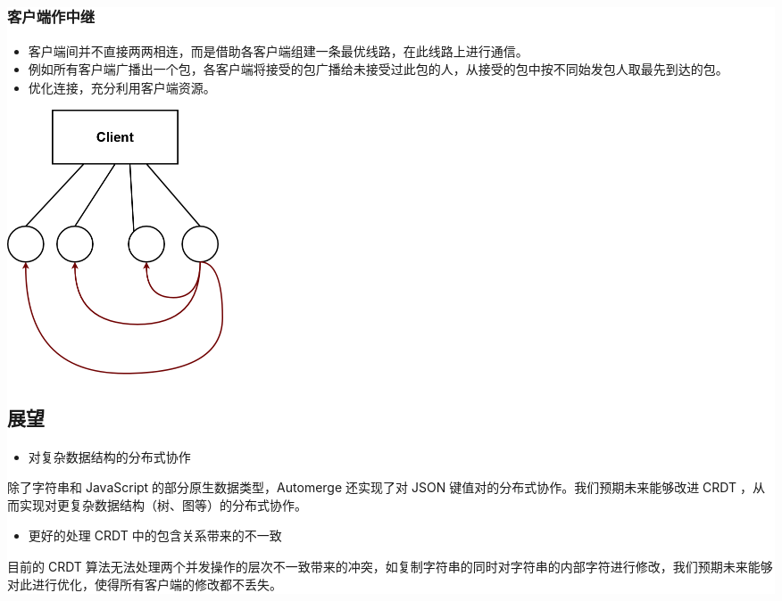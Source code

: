 

### <span id="head27"> 客户端作中继</span>

- 客户端间并不直接两两相连，而是借助各客户端组建一条最优线路，在此线路上进行通信。
- 例如所有客户端广播出一个包，各客户端将接受的包广播给未接受过此包的人，从接受的包中按不同始发包人取最先到达的包。
- 优化连接，充分利用客户端资源。



<img src="./pics/myl/myl5.png" alt="myl1" style="zoom: 50%;" />



## <span id="head28"> 展望</span>

- 对复杂数据结构的分布式协作

除了字符串和 JavaScript 的部分原生数据类型，Automerge 还实现了对 JSON 键值对的分布式协作。我们预期未来能够改进 CRDT ，从而实现对更复杂数据结构（树、图等）的分布式协作。

- 更好的处理 CRDT 中的包含关系带来的不一致

目前的 CRDT 算法无法处理两个并发操作的层次不一致带来的冲突，如复制字符串的同时对字符串的内部字符进行修改，我们预期未来能够对此进行优化，使得所有客户端的修改都不丢失。
